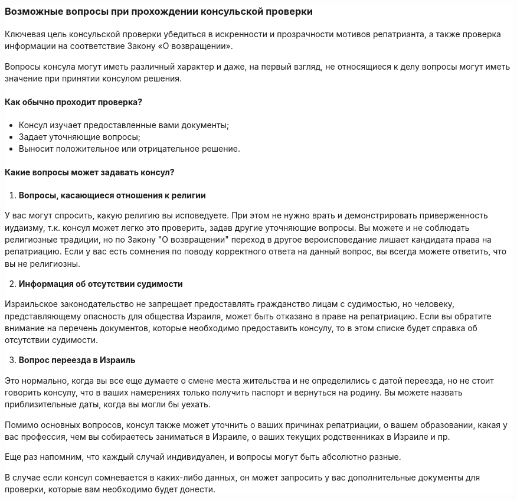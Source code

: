 ### Возможные вопросы при прохождении консульской проверки

Ключевая цель консульской проверки убедиться в искренности и прозрачности мотивов репатрианта, а также проверка информации на соответствие Закону «О возвращении».

Вопросы консула могут иметь различный характер и даже, на первый взгляд, не относящиеся к делу вопросы могут иметь значение при принятии консулом решения.

#### Как обычно проходит проверка?

-   Консул изучает предоставленные вами документы;
-   Задает уточняющие вопросы;
-   Выносит положительное или отрицательное решение.

#### Какие вопросы может задавать консул?

1. **Вопросы, касающиеся отношения к религии**

У вас могут спросить, какую религию вы исповедуете. При этом не нужно врать и демонстрировать приверженность иудаизму, т.к. консул может легко это проверить, задав другие уточняющие вопросы. Вы можете и не соблюдать религиозные традиции, но по Закону "О возвращении" переход в другое вероисповедание лишает кандидата права на репатриацию. Если у вас есть сомнения по поводу корректного ответа на данный вопрос, вы всегда можете ответить, что вы не религиозны.

2. **Информация об отсутствии судимости**

Израильское законодательство не запрещает предоставлять гражданство лицам с судимостью, но человеку, представляющему опасность для общества Израиля, может быть отказано в праве на репатриацию. Если вы обратите внимание на перечень документов, которые необходимо предоставить консулу, то в этом списке будет справка об отсутствии судимости.

3. **Вопрос переезда в Израиль**

Это нормально, когда вы все еще думаете о смене места жительства и не определились с датой переезда, но не стоит говорить консулу, что в ваших намерениях только получить паспорт и вернуться на родину. Вы можете назвать приблизительные даты, когда вы могли бы уехать.

Помимо основных вопросов, консул также может уточнить о ваших причинах репатриации, о вашем образовании, какая у вас профессия, чем вы собираетесь заниматься в Израиле, о ваших текущих родственниках в Израиле и пр.

Еще раз напомним, что каждый случай индивидуален, и вопросы могут быть абсолютно разные.

В случае если консул сомневается в каких-либо данных, он может запросить у вас дополнительные документы для проверки, которые вам необходимо будет донести.